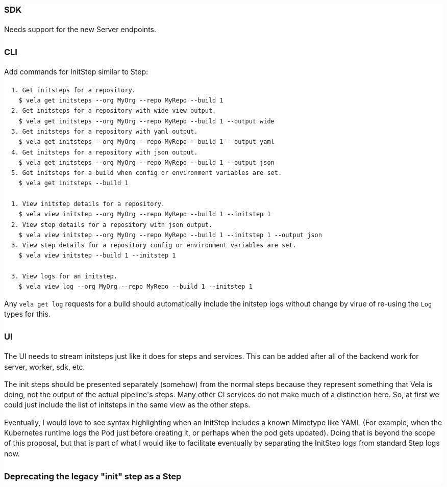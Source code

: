 ### SDK

Needs support for the new Server endpoints.

### CLI

Add commands for InitStep similar to Step:

```
  1. Get initsteps for a repository.
    $ vela get initsteps --org MyOrg --repo MyRepo --build 1
  2. Get initsteps for a repository with wide view output.
    $ vela get initsteps --org MyOrg --repo MyRepo --build 1 --output wide
  3. Get initsteps for a repository with yaml output.
    $ vela get initsteps --org MyOrg --repo MyRepo --build 1 --output yaml
  4. Get initsteps for a repository with json output.
    $ vela get initsteps --org MyOrg --repo MyRepo --build 1 --output json
  5. Get initsteps for a build when config or environment variables are set.
    $ vela get initsteps --build 1

  1. View initstep details for a repository.
    $ vela view initstep --org MyOrg --repo MyRepo --build 1 --initstep 1
  2. View step details for a repository with json output.
    $ vela view initstep --org MyOrg --repo MyRepo --build 1 --initstep 1 --output json
  3. View step details for a repository config or environment variables are set.
    $ vela view initstep --build 1 --initstep 1

  3. View logs for an initstep.
    $ vela view log --org MyOrg --repo MyRepo --build 1 --initstep 1

```

Any `vela get log` requests for a build should automatically include the
initstep logs without change by virue of re-using the `Log` types for this.

### UI

The UI needs to stream initsteps just like it does for steps and services.
This can be added after all of the backend work for server, worker, sdk, etc.

The init steps should be presented separately (somehow) from the normal steps
because they represent something that Vela is doing, not the output of the actual
pipeline's steps. Many other CI services do not make much of a distinction here.
So, at first we could just include the list of initsteps in the same view as
the other steps.

Eventually, I would love to see syntax highlighting when an InitStep includes
a known Mimetype like YAML (For example, when the Kubernetes runtime logs the Pod
just before creating it, or perhaps when the pod gets updated). Doing that is
beyond the scope of this proposal, but that is part of what I would like to
facilitate eventually by separating the InitStep logs from standard Step logs now.

### Deprecating the legacy "init" step as a Step
